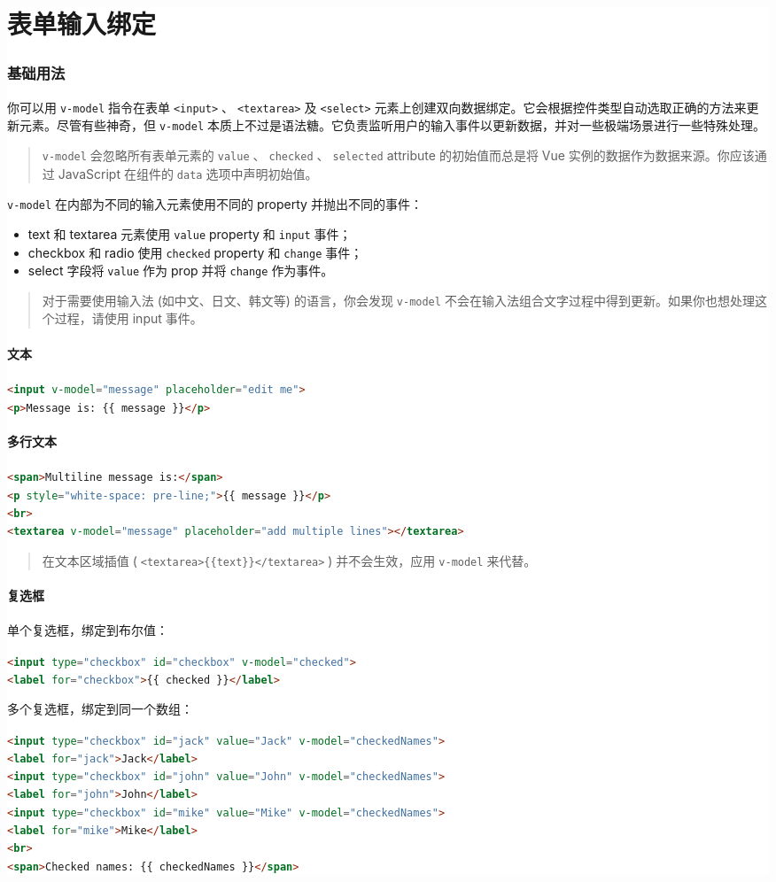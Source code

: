 # 表单输入绑定

### 基础用法

你可以用 `v-model` 指令在表单 `<input>` 、 `<textarea>` 及 `<select>` 元素上创建双向数据绑定。它会根据控件类型自动选取正确的方法来更新元素。尽管有些神奇，但 `v-model` 本质上不过是语法糖。它负责监听用户的输入事件以更新数据，并对一些极端场景进行一些特殊处理。

> `v-model` 会忽略所有表单元素的 `value` 、 `checked` 、 `selected` attribute 的初始值而总是将 Vue 实例的数据作为数据来源。你应该通过 JavaScript 在组件的 `data` 选项中声明初始值。

`v-model` 在内部为不同的输入元素使用不同的 property 并抛出不同的事件：

* text 和 textarea 元素使用 `value` property 和 `input` 事件；
* checkbox 和 radio 使用 `checked` property 和 `change` 事件；
* select 字段将 `value` 作为 prop 并将 `change` 作为事件。

> 对于需要使用输入法 (如中文、日文、韩文等) 的语言，你会发现 `v-model` 不会在输入法组合文字过程中得到更新。如果你也想处理这个过程，请使用 input 事件。

#### 文本

```html
<input v-model="message" placeholder="edit me">
<p>Message is: {{ message }}</p>
```

#### 多行文本

```html
<span>Multiline message is:</span>
<p style="white-space: pre-line;">{{ message }}</p>
<br>
<textarea v-model="message" placeholder="add multiple lines"></textarea>
```

> 在文本区域插值 ( `<textarea>{{text}}</textarea>` ) 并不会生效，应用 `v-model` 来代替。

#### 复选框

单个复选框，绑定到布尔值：

```html
<input type="checkbox" id="checkbox" v-model="checked">
<label for="checkbox">{{ checked }}</label>
```

多个复选框，绑定到同一个数组：

```html
<input type="checkbox" id="jack" value="Jack" v-model="checkedNames">
<label for="jack">Jack</label>
<input type="checkbox" id="john" value="John" v-model="checkedNames">
<label for="john">John</label>
<input type="checkbox" id="mike" value="Mike" v-model="checkedNames">
<label for="mike">Mike</label>
<br>
<span>Checked names: {{ checkedNames }}</span>
```
